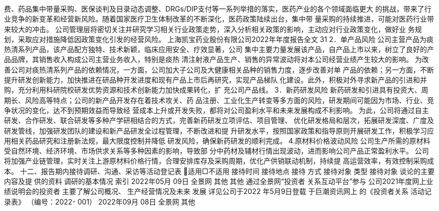 费、药品集中带量采购、医保谈判及目录动态调整、DRGs/DIP支付等一系列举措的落实，医药产业的各个领域面临更大
的挑战，带来了行业竞争的新变革和经营新风险。随着国家医疗卫生体制改革的不断深化，医药政策陆续出台，集中带
量采购的持续推进，可能对医药行业带来较大的冲击。
公司管理层将密切关注并研究学习相关行业政策走势，深入分析相关政策的影响，主动应对行业政策变化，做好业
务规划，采取应对措施降低因政策变化引发的经营风险。
上海凯宝药业股份有限公司2022年年度报告全文
31
2．单产品风险
公司主营产品为痰热清系列产品，该产品配方独特、技术新颖，临床应用安全、疗效显著，公司
集中主要力量发展该产品，自产品上市以来，树立了良好的产品品牌，其销售收入构成公司主营业务收入，特别是痰热
清注射液产品生产、销售的异常波动将对本公司经营业绩产生较大的影响。
为改善公司对痰热清系列产品的依赖情况，一方面，公司加大子公司及大健康相关品种的销售力度，逐步改善对单
产品的依赖；另一方面，不断提升研发创新能力，加快推进在研品种开发进度和现有产品上市后再研究，实现产品梯队
化建设。此外，积极对外寻求新产品的引进和并购，充分利用科研院校研发优势资源和技术创新能力加快成果转化，扩
充公司产品线。
3．新药研发风险
新药研发和引进具有投资大、周期长、风险高等特点；公司的新产品开发存在着技术攻关、药
品注册、工业化生产转变等多方面的风险，研发期间可能因为市场、行业、竞争状况的变化，达不到预期效益而导致经
营成本上升或开发失败，都将对公司盈利水平和未来发展构成不利影响。
为此，公司将通过自主研发、合作研发、联合研发等多种产学研相结合的方式，完善新药研发立项评估、项目管理、
优化研发格局和层次，拓展研发深度、广度及研发管线，加强研发团队的建设和新产品研发全过程管理，不断改进和提
升研发水平，按照国家政策和指导原则开展研发工作，积极学习应用相关药品研究和注册新法规，最大限度控制并降低
研发风险，确保新药研发的顺利完成。
4.原材料价格波动风险
公司生产所需的原材料受自然环境、经济环境、市场供求关系等多种因素的影响，导致部
分中药材及辅材行情出现波动，进而影响公司产品正常盈利水平。
公司将加强产业链管理，实时关注上游原材料价格行情，合理安排库存及采购周期，优化产供销联动机制，持续提
高运营效率，有效控制采购成本。
十二、报告期内接待调研、沟通、采访等活动登记表
适用□不适用
接待时间
接待地点
接待
方式
接待对象
类型
接待对象
谈论的主要内容及提
供的资料
调研的基本情况
索引
2022年05月
09日
全景网
其他
其他
通过全景网“投资者
关系互动平台”参与
公司2021年度网上业
绩说明会的投资者
主要了解公司概况、
生产经营情况及未来
发展
详见公司于2022
年5月9日登载
于巨潮资讯网上
的《投资者关系
活动记录表》
（编号：2022-
001）
2022年09月
08日
全景网
其他